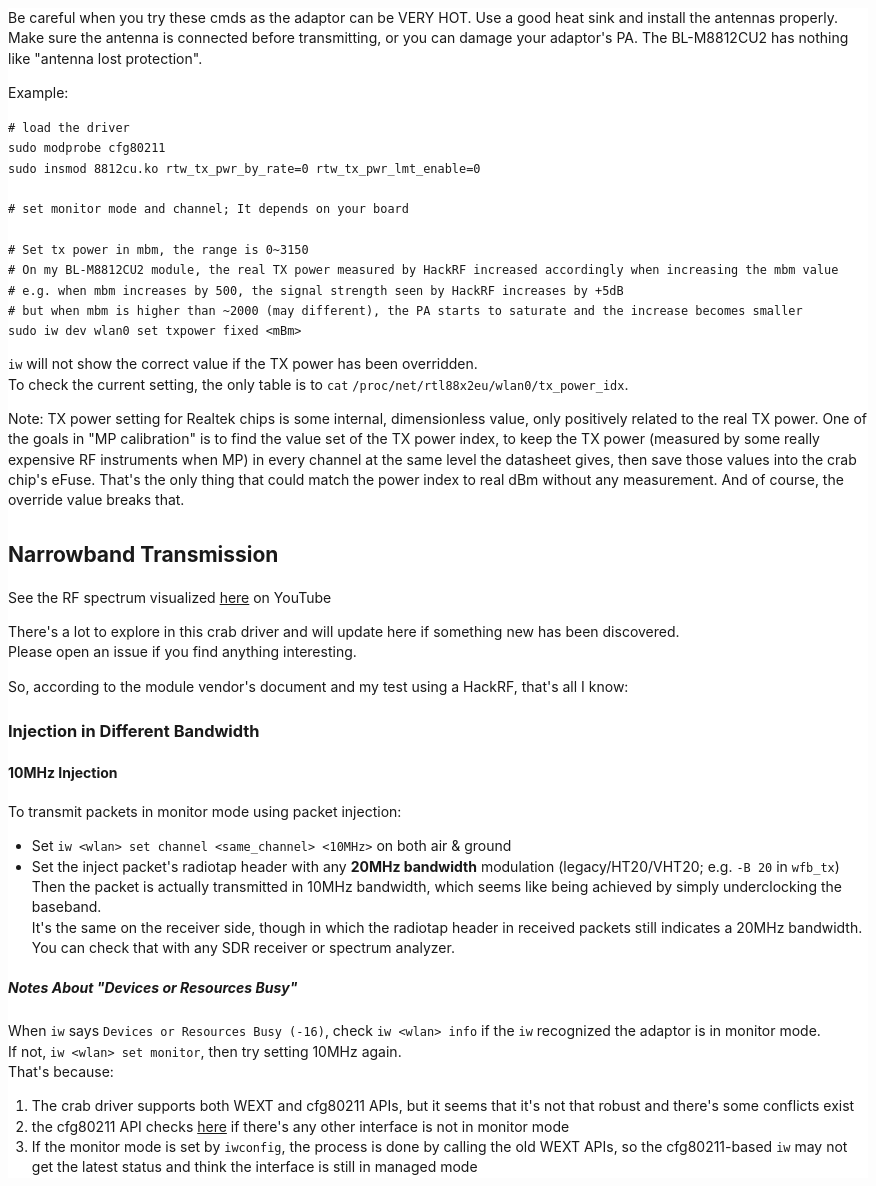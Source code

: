 Be careful when you try these cmds as the adaptor can be VERY HOT. Use a good heat sink and install the antennas properly.  
Make sure the antenna is connected before transmitting, or you can damage your adaptor's PA. The BL-M8812CU2 has nothing like "antenna lost protection".  

Example: 
```
# load the driver
sudo modprobe cfg80211
sudo insmod 8812cu.ko rtw_tx_pwr_by_rate=0 rtw_tx_pwr_lmt_enable=0

# set monitor mode and channel; It depends on your board

# Set tx power in mbm, the range is 0~3150
# On my BL-M8812CU2 module, the real TX power measured by HackRF increased accordingly when increasing the mbm value
# e.g. when mbm increases by 500, the signal strength seen by HackRF increases by +5dB
# but when mbm is higher than ~2000 (may different), the PA starts to saturate and the increase becomes smaller
sudo iw dev wlan0 set txpower fixed <mBm>
```

```iw``` will not show the correct value if the TX power has been overridden.  
To check the current setting, the only table is to ```cat``` ```/proc/net/rtl88x2eu/wlan0/tx_power_idx```.  

Note: TX power setting for Realtek chips is some internal, dimensionless value, only positively related to the real TX power. One of the goals in "MP calibration" is to find the value set of the TX power index, to keep the TX power (measured by some really expensive RF instruments when MP) in every channel at the same level the datasheet gives, then save those values into the crab chip's eFuse. 
That's the only thing that could match the power index to real dBm without any measurement. And of course, the override value breaks that.  

## Narrowband Transmission
See the RF spectrum visualized [here](https://www.youtube.com/watch?v=EUj-wSgoY_E) on YouTube  

There's a lot to explore in this crab driver and will update here if something new has been discovered.  
Please open an issue if you find anything interesting.  

So, according to the module vendor's document and my test using a HackRF, that's all I know:   

### Injection in Different Bandwidth
#### 10MHz Injection
To transmit packets in monitor mode using packet injection:
 - Set ```iw <wlan> set channel <same_channel> <10MHz>``` on both air & ground
 - Set the inject packet's radiotap header with any **20MHz bandwidth** modulation (legacy/HT20/VHT20; e.g. ```-B 20``` in ```wfb_tx```) 
Then the packet is actually transmitted in 10MHz bandwidth, which seems like being achieved by simply underclocking the baseband.  
It's the same on the receiver side, though in which the radiotap header in received packets still indicates a 20MHz bandwidth. You can check that with any SDR receiver or spectrum analyzer.   

##### Notes About "Devices or Resources Busy" 
When ```iw``` says ```Devices or Resources Busy (-16)```, check ```iw <wlan> info``` if the ```iw``` recognized the adaptor is in monitor mode.   
If not, ```iw <wlan> set monitor```, then try setting 10MHz again.  
That's because:  
1. The crab driver supports both WEXT and cfg80211 APIs, but it seems that it's not that robust and there's some conflicts exist
2. the cfg80211 API checks [here](https://github.com/OpenIPC/linux/blob/eb50a943c26845925ff11ccb1651c40fa02c105e/net/wireless/chan.c#L862) if there's any other interface is not in monitor mode
3. If the monitor mode is set by ```iwconfig```, the process is done by calling the old WEXT APIs, so the cfg80211-based ```iw``` may not get the latest status and think the interface is still in managed mode
```